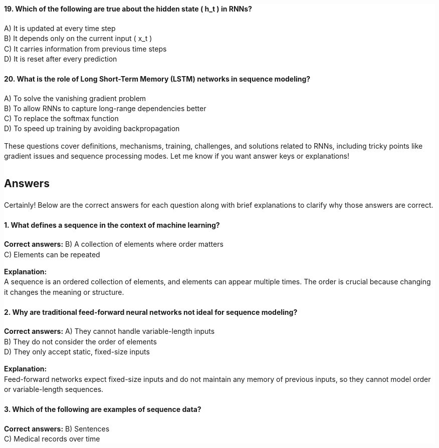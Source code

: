 

#### 19. Which of the following are true about the hidden state \( h_t \) in RNNs?  
A) It is updated at every time step  
B) It depends only on the current input \( x_t \)  
C) It carries information from previous time steps  
D) It is reset after every prediction  



#### 20. What is the role of Long Short-Term Memory (LSTM) networks in sequence modeling?  
A) To solve the vanishing gradient problem  
B) To allow RNNs to capture long-range dependencies better  
C) To replace the softmax function  
D) To speed up training by avoiding backpropagation  



These questions cover definitions, mechanisms, training, challenges, and solutions related to RNNs, including tricky points like gradient issues and sequence processing modes. Let me know if you want answer keys or explanations!

## Answers

Certainly! Below are the correct answers for each question along with brief explanations to clarify why those answers are correct.



#### 1. What defines a sequence in the context of machine learning?  
**Correct answers:** B) A collection of elements where order matters  
C) Elements can be repeated  

**Explanation:**  
A sequence is an ordered collection of elements, and elements can appear multiple times. The order is crucial because changing it changes the meaning or structure.



#### 2. Why are traditional feed-forward neural networks not ideal for sequence modeling?  
**Correct answers:** A) They cannot handle variable-length inputs  
B) They do not consider the order of elements  
D) They only accept static, fixed-size inputs  

**Explanation:**  
Feed-forward networks expect fixed-size inputs and do not maintain any memory of previous inputs, so they cannot model order or variable-length sequences.



#### 3. Which of the following are examples of sequence data?  
**Correct answers:** B) Sentences  
C) Medical records over time  
